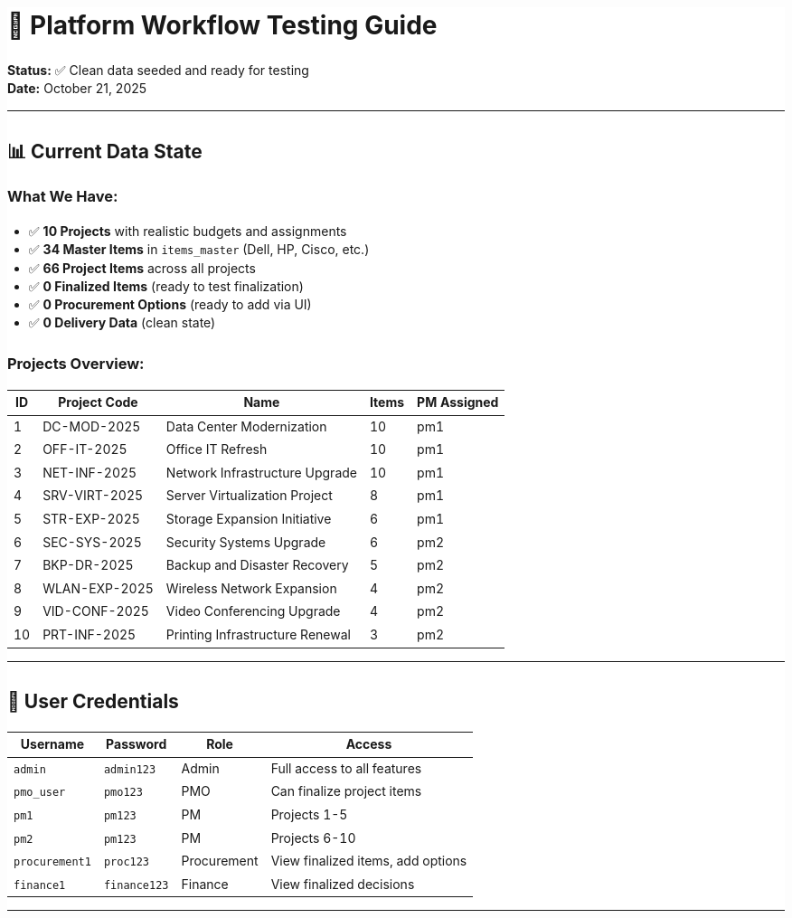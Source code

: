 # 🧪 Platform Workflow Testing Guide

**Status:** ✅ Clean data seeded and ready for testing  
**Date:** October 21, 2025

---

## 📊 Current Data State

### **What We Have:**
- ✅ **10 Projects** with realistic budgets and assignments
- ✅ **34 Master Items** in `items_master` (Dell, HP, Cisco, etc.)
- ✅ **66 Project Items** across all projects
- ✅ **0 Finalized Items** (ready to test finalization)
- ✅ **0 Procurement Options** (ready to add via UI)
- ✅ **0 Delivery Data** (clean state)

### **Projects Overview:**

| ID | Project Code | Name | Items | PM Assigned |
|----|--------------|------|-------|-------------|
| 1 | DC-MOD-2025 | Data Center Modernization | 10 | pm1 |
| 2 | OFF-IT-2025 | Office IT Refresh | 10 | pm1 |
| 3 | NET-INF-2025 | Network Infrastructure Upgrade | 10 | pm1 |
| 4 | SRV-VIRT-2025 | Server Virtualization Project | 8 | pm1 |
| 5 | STR-EXP-2025 | Storage Expansion Initiative | 6 | pm1 |
| 6 | SEC-SYS-2025 | Security Systems Upgrade | 6 | pm2 |
| 7 | BKP-DR-2025 | Backup and Disaster Recovery | 5 | pm2 |
| 8 | WLAN-EXP-2025 | Wireless Network Expansion | 4 | pm2 |
| 9 | VID-CONF-2025 | Video Conferencing Upgrade | 4 | pm2 |
| 10 | PRT-INF-2025 | Printing Infrastructure Renewal | 3 | pm2 |

---

## 🔐 User Credentials

| Username | Password | Role | Access |
|----------|----------|------|--------|
| `admin` | `admin123` | Admin | Full access to all features |
| `pmo_user` | `pmo123` | PMO | Can finalize project items |
| `pm1` | `pm123` | PM | Projects 1-5 |
| `pm2` | `pm123` | PM | Projects 6-10 |
| `procurement1` | `proc123` | Procurement | View finalized items, add options |
| `finance1` | `finance123` | Finance | View finalized decisions |

---